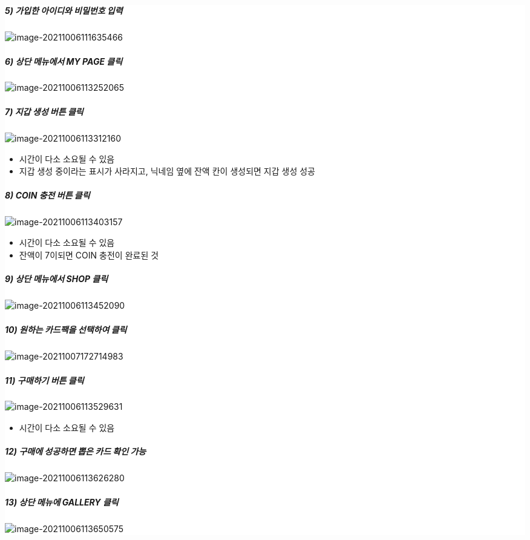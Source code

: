 ##### 5) 가입한 아이디와 비밀번호 입력

![image-20211006111635466](./README.assets/image-20211006111635466.png)



##### 6) 상단 메뉴에서 MY PAGE 클릭

![image-20211006113252065](./README.assets/image-20211006113252065.png)



##### 7) 지갑 생성 버튼 클릭

![image-20211006113312160](./README.assets/image-20211006113312160.png)

- 시간이 다소 소요될 수 있음
- 지갑 생성 중이라는 표시가 사라지고, 닉네임 옆에 잔액 칸이 생성되면 지갑 생성 성공



##### 8) COIN 충전 버튼 클릭

![image-20211006113403157](./README.assets/image-20211006113403157.png)

- 시간이 다소 소요될 수 있음
- 잔액이 7이되면 COIN 충전이 완료된 것



##### 9) 상단 메뉴에서 SHOP 클릭

![image-20211006113452090](./README.assets/image-20211006113452090.png)



##### 10) 원하는 카드팩을 선택하여 클릭

![image-20211007172714983](./README.assets/image-20211007172714983.png)



##### 11) 구매하기 버튼 클릭

![image-20211006113529631](./README.assets/image-20211006113529631.png)

- 시간이 다소 소요될 수 있음



##### 12) 구매에 성공하면 뽑은 카드 확인 가능

![image-20211006113626280](./README.assets/image-20211006113626280.png)



##### 13) 상단 메뉴에 GALLERY 클릭

![image-20211006113650575](./README.assets/image-20211006113650575.png)
